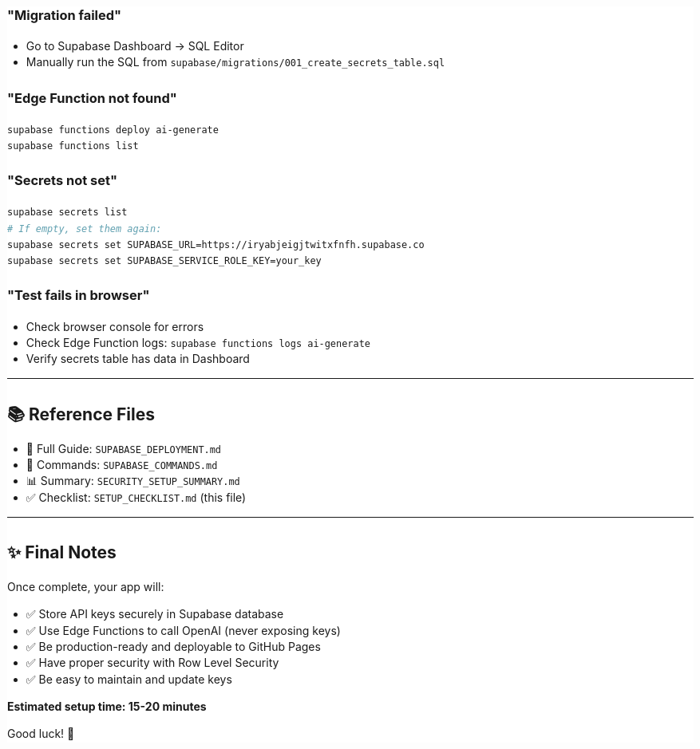 ### "Migration failed"
- Go to Supabase Dashboard → SQL Editor
- Manually run the SQL from `supabase/migrations/001_create_secrets_table.sql`

### "Edge Function not found"
```bash
supabase functions deploy ai-generate
supabase functions list
```

### "Secrets not set"
```bash
supabase secrets list
# If empty, set them again:
supabase secrets set SUPABASE_URL=https://iryabjeigjtwitxfnfh.supabase.co
supabase secrets set SUPABASE_SERVICE_ROLE_KEY=your_key
```

### "Test fails in browser"
- Check browser console for errors
- Check Edge Function logs: `supabase functions logs ai-generate`
- Verify secrets table has data in Dashboard

---

## 📚 Reference Files

- 📖 Full Guide: `SUPABASE_DEPLOYMENT.md`
- 📝 Commands: `SUPABASE_COMMANDS.md`
- 📊 Summary: `SECURITY_SETUP_SUMMARY.md`
- ✅ Checklist: `SETUP_CHECKLIST.md` (this file)

---

## ✨ Final Notes

Once complete, your app will:
- ✅ Store API keys securely in Supabase database
- ✅ Use Edge Functions to call OpenAI (never exposing keys)
- ✅ Be production-ready and deployable to GitHub Pages
- ✅ Have proper security with Row Level Security
- ✅ Be easy to maintain and update keys

**Estimated setup time: 15-20 minutes**

Good luck! 🚀


